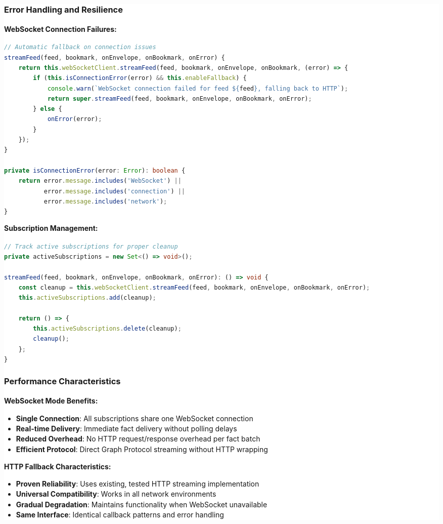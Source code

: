 
### Error Handling and Resilience

**WebSocket Connection Failures:**
```typescript
// Automatic fallback on connection issues
streamFeed(feed, bookmark, onEnvelope, onBookmark, onError) {
    return this.webSocketClient.streamFeed(feed, bookmark, onEnvelope, onBookmark, (error) => {
        if (this.isConnectionError(error) && this.enableFallback) {
            console.warn(`WebSocket connection failed for feed ${feed}, falling back to HTTP`);
            return super.streamFeed(feed, bookmark, onEnvelope, onBookmark, onError);
        } else {
            onError(error);
        }
    });
}

private isConnectionError(error: Error): boolean {
    return error.message.includes('WebSocket') || 
           error.message.includes('connection') ||
           error.message.includes('network');
}
```

**Subscription Management:**
```typescript
// Track active subscriptions for proper cleanup
private activeSubscriptions = new Set<() => void>();

streamFeed(feed, bookmark, onEnvelope, onBookmark, onError): () => void {
    const cleanup = this.webSocketClient.streamFeed(feed, bookmark, onEnvelope, onBookmark, onError);
    this.activeSubscriptions.add(cleanup);
    
    return () => {
        this.activeSubscriptions.delete(cleanup);
        cleanup();
    };
}
```

### Performance Characteristics

**WebSocket Mode Benefits:**
- **Single Connection**: All subscriptions share one WebSocket connection
- **Real-time Delivery**: Immediate fact delivery without polling delays
- **Reduced Overhead**: No HTTP request/response overhead per fact batch
- **Efficient Protocol**: Direct Graph Protocol streaming without HTTP wrapping

**HTTP Fallback Characteristics:**
- **Proven Reliability**: Uses existing, tested HTTP streaming implementation
- **Universal Compatibility**: Works in all network environments
- **Gradual Degradation**: Maintains functionality when WebSocket unavailable
- **Same Interface**: Identical callback patterns and error handling
